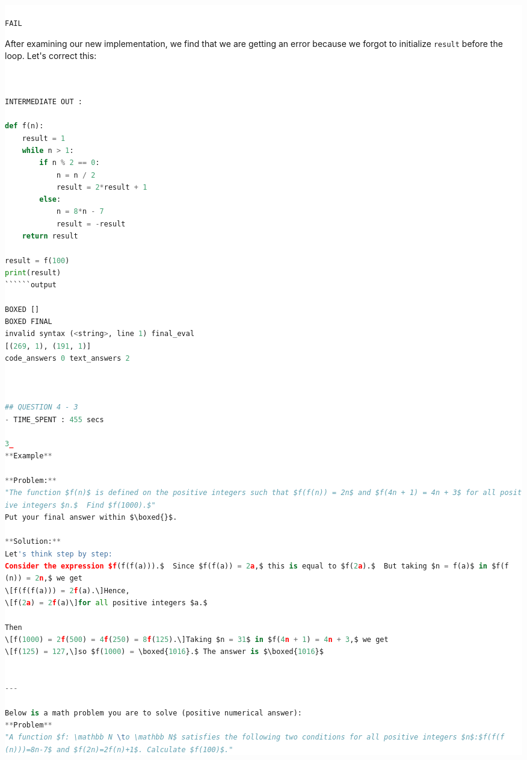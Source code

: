 ```python

FAIL

```
After examining our new implementation, we find that we are getting an error because we forgot to initialize `result` before the loop. Let's correct this:

```python


INTERMEDIATE OUT :

def f(n):
    result = 1
    while n > 1:
        if n % 2 == 0:
            n = n / 2
            result = 2*result + 1
        else:
            n = 8*n - 7
            result = -result
    return result

result = f(100)
print(result)
``````output

BOXED []
BOXED FINAL 
invalid syntax (<string>, line 1) final_eval
[(269, 1), (191, 1)]
code_answers 0 text_answers 2



## QUESTION 4 - 3 
- TIME_SPENT : 455 secs

3_
**Example**

**Problem:** 
"The function $f(n)$ is defined on the positive integers such that $f(f(n)) = 2n$ and $f(4n + 1) = 4n + 3$ for all positive integers $n.$  Find $f(1000).$"
Put your final answer within $\boxed{}$.

**Solution:** 
Let's think step by step:
Consider the expression $f(f(f(a))).$  Since $f(f(a)) = 2a,$ this is equal to $f(2a).$  But taking $n = f(a)$ in $f(f(n)) = 2n,$ we get
\[f(f(f(a))) = 2f(a).\]Hence,
\[f(2a) = 2f(a)\]for all positive integers $a.$

Then
\[f(1000) = 2f(500) = 4f(250) = 8f(125).\]Taking $n = 31$ in $f(4n + 1) = 4n + 3,$ we get
\[f(125) = 127,\]so $f(1000) = \boxed{1016}.$ The answer is $\boxed{1016}$


---

Below is a math problem you are to solve (positive numerical answer):
**Problem**
"A function $f: \mathbb N \to \mathbb N$ satisfies the following two conditions for all positive integers $n$:$f(f(f(n)))=8n-7$ and $f(2n)=2f(n)+1$. Calculate $f(100)$."
```